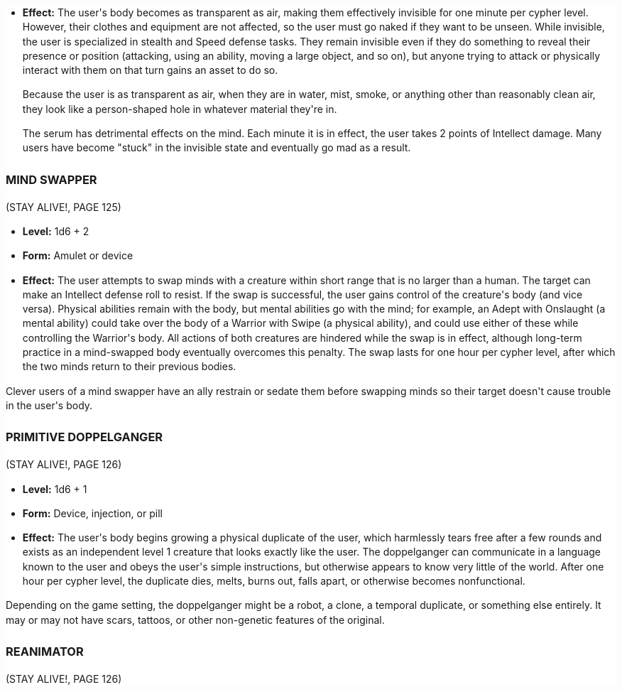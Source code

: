 - **Effect:** The user's body becomes as transparent as air, making them effectively invisible for one minute per cypher level. However, their clothes and equipment are not affected, so the user must go naked if they want to be unseen. While invisible, the user is specialized in stealth and Speed defense tasks. They remain invisible even if they do something to reveal their presence or position (attacking, using an ability, moving a large object, and so on), but anyone trying to attack or physically interact with them on that turn gains an asset to do so.
    
    Because the user is as transparent as air, when they are in water, mist, smoke, or anything other than reasonably clean air, they look like a person-shaped hole in whatever material they're in.
    
    The serum has detrimental effects on the mind. Each minute it is in effect, the user takes 2 points of Intellect damage. Many users have become "stuck" in the invisible state and eventually go mad as a result.
    

### MIND SWAPPER

(STAY ALIVE!, PAGE 125)

- **Level:** 1d6 + 2
    
- **Form:** Amulet or device
    
- **Effect:** The user attempts to swap minds with a creature within short range that is no larger than a human. The target can make an Intellect defense roll to resist. If the swap is successful, the user gains control of the creature's body (and vice versa). Physical abilities remain with the body, but mental abilities go with the mind; for example, an Adept with Onslaught (a mental ability) could take over the body of a Warrior with Swipe (a physical ability), and could use either of these while controlling the Warrior's body. All actions of both creatures are hindered while the swap is in effect, although long-term practice in a mind-swapped body eventually overcomes this penalty. The swap lasts for one hour per cypher level, after which the two minds return to their previous bodies.
    

Clever users of a mind swapper have an ally restrain or sedate them before swapping minds so their target doesn't cause trouble in the user's body.

### PRIMITIVE DOPPELGANGER

(STAY ALIVE!, PAGE 126)

- **Level:** 1d6 + 1
    
- **Form:** Device, injection, or pill
    
- **Effect:** The user's body begins growing a physical duplicate of the user, which harmlessly tears free after a few rounds and exists as an independent level 1 creature that looks exactly like the user. The doppelganger can communicate in a language known to the user and obeys the user's simple instructions, but otherwise appears to know very little of the world. After one hour per cypher level, the duplicate dies, melts, burns out, falls apart, or otherwise becomes nonfunctional.
    

Depending on the game setting, the doppelganger might be a robot, a clone, a temporal duplicate, or something else entirely. It may or may not have scars, tattoos, or other non-genetic features of the original.

### REANIMATOR

(STAY ALIVE!, PAGE 126)
